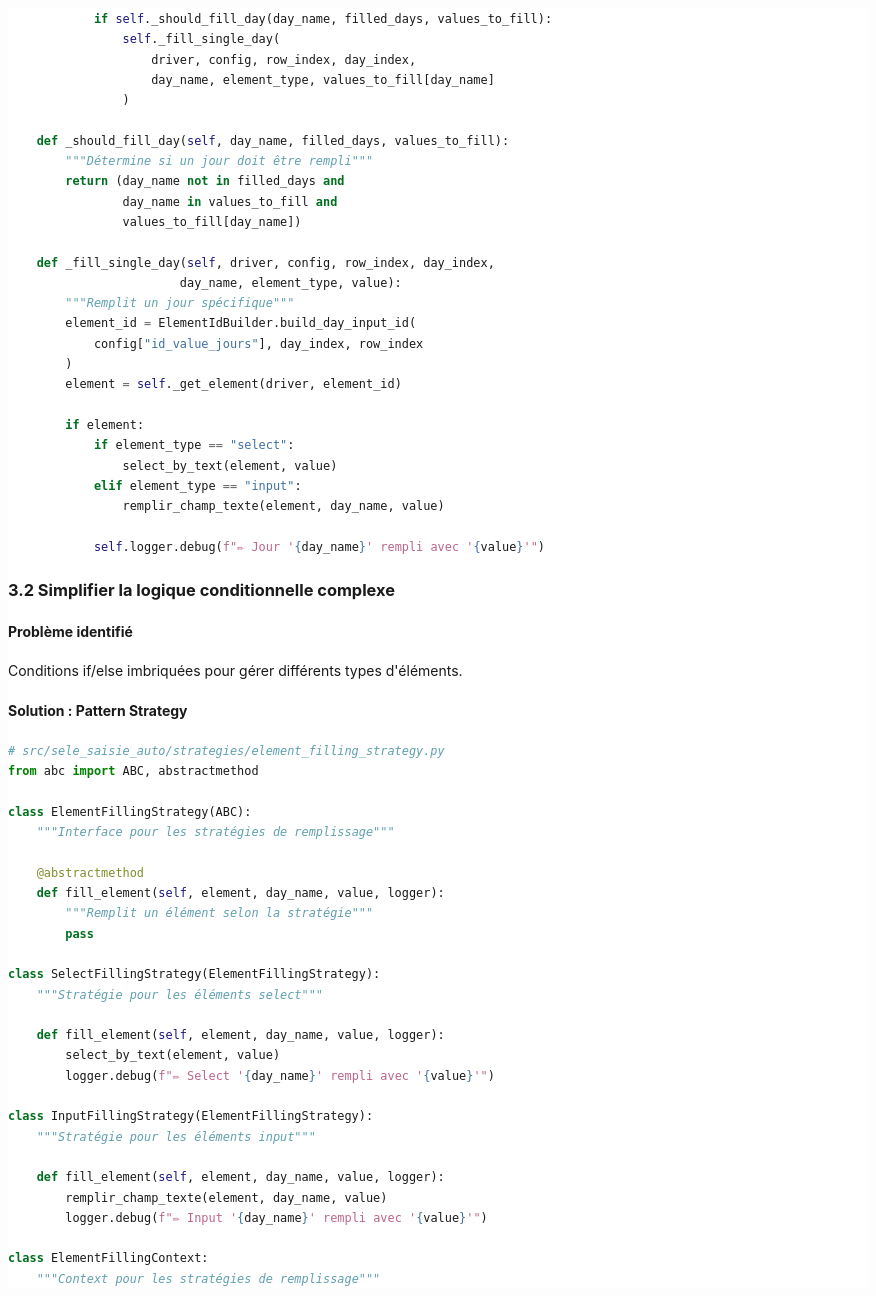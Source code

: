 ```python
            if self._should_fill_day(day_name, filled_days, values_to_fill):
                self._fill_single_day(
                    driver, config, row_index, day_index, 
                    day_name, element_type, values_to_fill[day_name]
                )
    
    def _should_fill_day(self, day_name, filled_days, values_to_fill):
        """Détermine si un jour doit être rempli"""
        return (day_name not in filled_days and 
                day_name in values_to_fill and 
                values_to_fill[day_name])
    
    def _fill_single_day(self, driver, config, row_index, day_index, 
                        day_name, element_type, value):
        """Remplit un jour spécifique"""
        element_id = ElementIdBuilder.build_day_input_id(
            config["id_value_jours"], day_index, row_index
        )
        element = self._get_element(driver, element_id)
        
        if element:
            if element_type == "select":
                select_by_text(element, value)
            elif element_type == "input":
                remplir_champ_texte(element, day_name, value)
            
            self.logger.debug(f"✏️ Jour '{day_name}' rempli avec '{value}'")
```

### 3.2 Simplifier la logique conditionnelle complexe

#### Problème identifié
Conditions if/else imbriquées pour gérer différents types d'éléments.

#### Solution : Pattern Strategy
```python
# src/sele_saisie_auto/strategies/element_filling_strategy.py
from abc import ABC, abstractmethod

class ElementFillingStrategy(ABC):
    """Interface pour les stratégies de remplissage"""
    
    @abstractmethod
    def fill_element(self, element, day_name, value, logger):
        """Remplit un élément selon la stratégie"""
        pass

class SelectFillingStrategy(ElementFillingStrategy):
    """Stratégie pour les éléments select"""
    
    def fill_element(self, element, day_name, value, logger):
        select_by_text(element, value)
        logger.debug(f"✏️ Select '{day_name}' rempli avec '{value}'")

class InputFillingStrategy(ElementFillingStrategy):
    """Stratégie pour les éléments input"""
    
    def fill_element(self, element, day_name, value, logger):
        remplir_champ_texte(element, day_name, value)
        logger.debug(f"✏️ Input '{day_name}' rempli avec '{value}'")

class ElementFillingContext:
    """Context pour les stratégies de remplissage"""
```